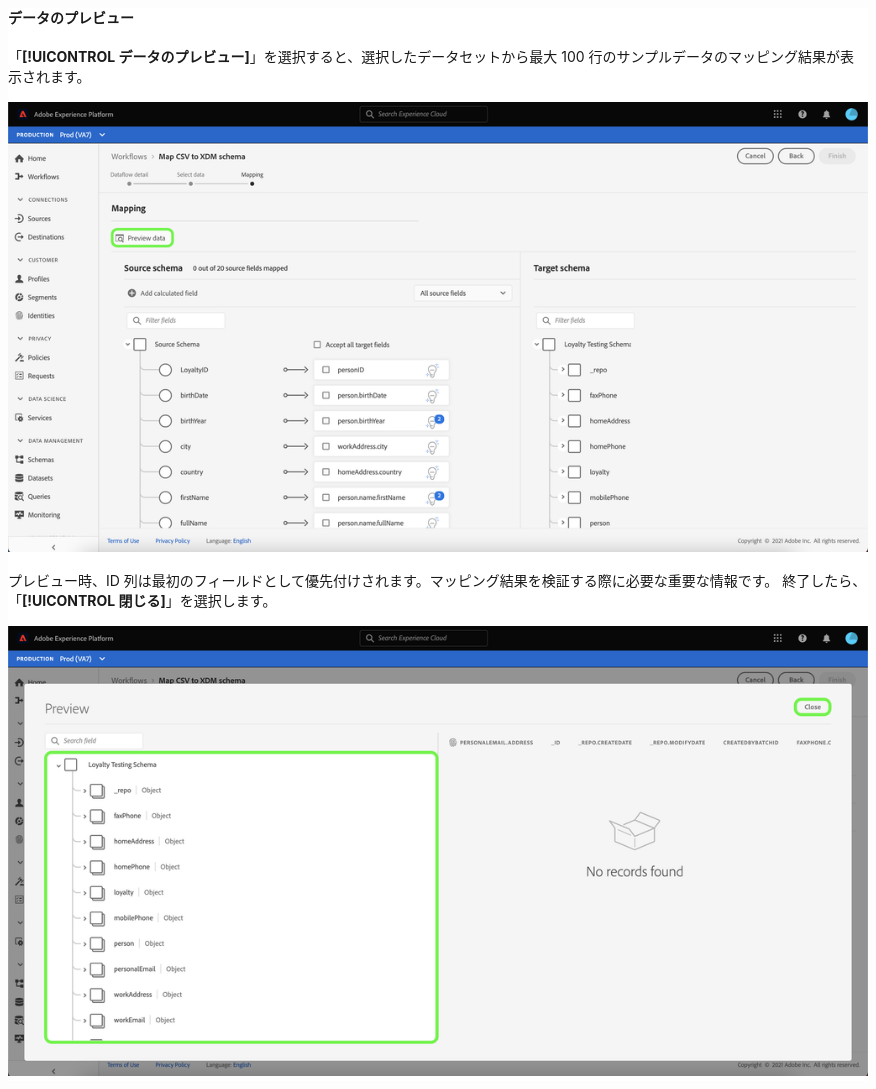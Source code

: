 #### データのプレビュー

「**[!UICONTROL データのプレビュー]**」を選択すると、選択したデータセットから最大 100 行のサンプルデータのマッピング結果が表示されます。

![プレビューとマッピング](../../../../images/tutorials/create/local/preview-mapping.png)

プレビュー時、ID 列は最初のフィールドとして優先付けされます。マッピング結果を検証する際に必要な重要な情報です。 終了したら、「**[!UICONTROL 閉じる]**」を選択します。

![プレビューパネル](../../../../images/tutorials/create/local/preview-panel.png)
